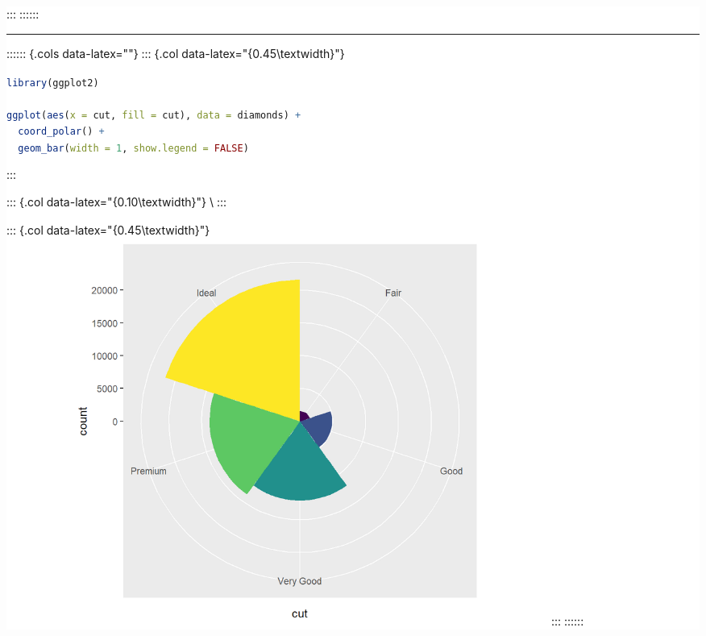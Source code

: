 :::
::::::

***

:::::: {.cols data-latex=""}
::: {.col data-latex="{0.45\textwidth}"}

```r
library(ggplot2)

ggplot(aes(x = cut, fill = cut), data = diamonds) +
  coord_polar() +
  geom_bar(width = 1, show.legend = FALSE)
```
:::

::: {.col data-latex="{0.10\textwidth}"}
\ 
:::

::: {.col data-latex="{0.45\textwidth}"}
<img src="202403211208-ggplot2_files/figure-html/unnamed-chunk-34-1.png" width="672" />
:::
::::::
